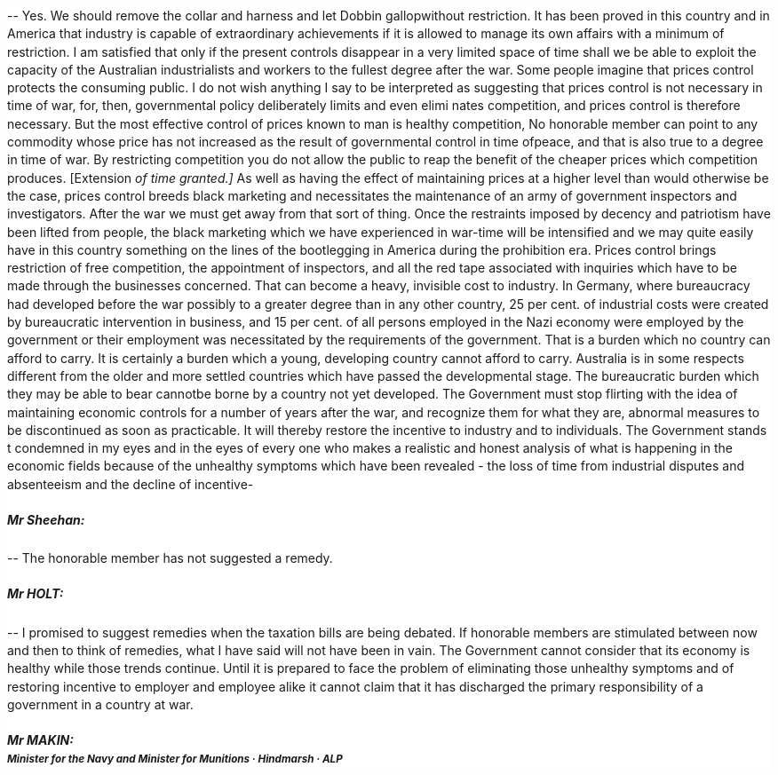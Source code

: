 -- Yes. We should remove the collar and harness and let Dobbin gallopwithout restriction. It has been proved in this country and in America that industry is capable of extraordinary achievements if it is allowed to manage its own affairs with a minimum of restriction. I am satisfied that only if the present controls disappear in a very limited space of time shall we be able to exploit the capacity of the Australian industrialists and workers to the fullest degree after the war. Some people imagine that prices control protects the consuming public. I do not wish anything I say to be interpreted as suggesting that prices control is not necessary in time of war, for, then, governmental policy deliberately limits and even elimi nates competition, and prices control is therefore necessary. But the most effective control of prices known to man is healthy competition, No honorable member can point to any commodity whose price has not increased as the result of governmental control in time ofpeace, and that is also true to a degree in time of war. By restricting competition you do not allow the public to reap the benefit of the cheaper prices which competition produces. [Extension  *of time granted.]*  As well as having the effect of maintaining prices at a higher level than would otherwise be the case, prices control breeds black marketing and necessitates the maintenance of an army of government inspectors and investigators. After the war we must get away from that sort of thing. Once the restraints imposed by decency and patriotism have been lifted from people, the black marketing which we have experienced in war-time will be intensified and we may quite easily have in this country something on the lines of the bootlegging in America during the prohibition era. Prices control brings restriction of free competition, the appointment of inspectors, and all the red tape associated with inquiries which have to be made through the businesses concerned. That can become a heavy, invisible cost to industry. In Germany, where bureaucracy had developed before the war possibly to a greater degree than in any other country, 25 per cent. of industrial costs were created by bureaucratic intervention in business, and 15 per cent. of all persons employed in the Nazi economy were employed by the government or their employment was necessitated by the requirements of the government. That is a burden which no country can afford to carry. It is certainly a burden which a young, developing country cannot afford to carry. Australia is in some respects different from the older and more settled countries which have passed the developmental stage. The bureaucratic burden which they may be able to bear cannotbe borne by a country not yet developed. The Government must stop flirting with the idea of maintaining economic controls for a number of years after the war, and recognize them for what they  are, abnormal measures to be discontinued as soon as practicable. It will thereby restore the incentive to industry and to individuals. The Government stands t condemned in my eyes and in the eyes of every one who makes a realistic and honest analysis of what is happening in the economic fields because of the unhealthy symptoms which have been revealed - the loss of time from industrial disputes and absenteeism and the decline of incentive- 

##### Mr Sheehan:

--  The honorable member has not suggested a remedy. 

##### Mr HOLT:

-- I promised to suggest remedies when the taxation bills are being debated. If honorable members are stimulated between now and then to think of remedies, what I have said will not have been in vain. The Government cannot consider that its economy is healthy while those trends continue. Until it is prepared to face the problem of eliminating those unhealthy symptoms and of restoring incentive to employer and employee alike it cannot claim that it has discharged the primary responsibility of a government in a country at war. 

##### Mr MAKIN:<br><small class="text-muted">Minister for the Navy and Minister for Munitions &middot; Hindmarsh &middot; ALP</small>
